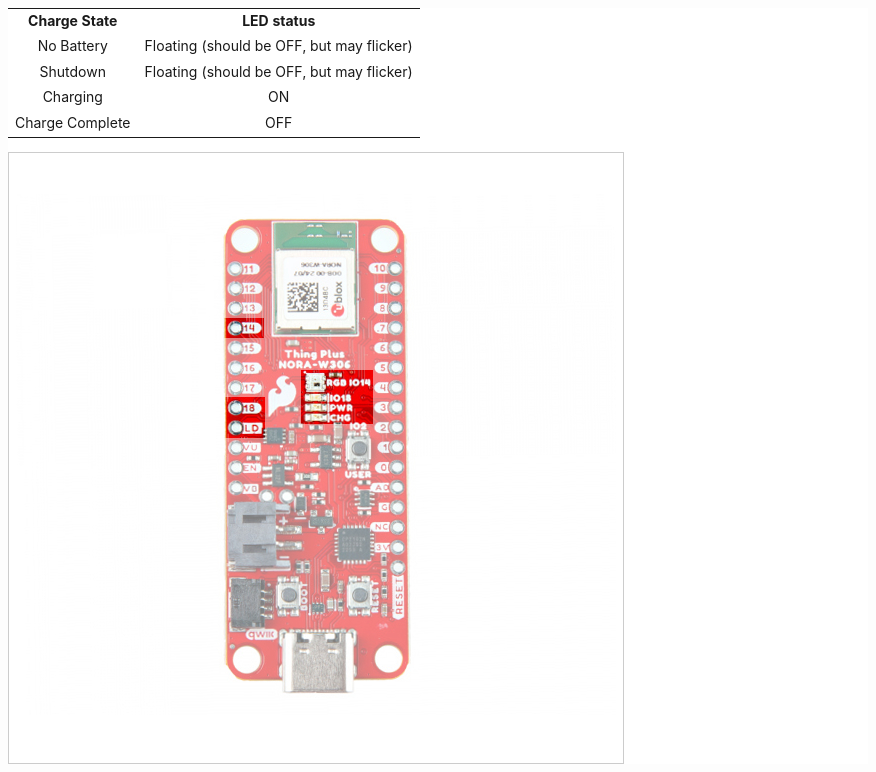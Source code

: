 <div style="text-align: center;">
  <table>
    <tr style="vertical-align:middle;">
      <td style="text-align: center; vertical-align: middle;"><b>Charge State</b></td>
      <td style="text-align: center; vertical-align: middle;"><b>LED status</b></td>
    </tr>
    <tr align="center">
      <td style="text-align: center; vertical-align: middle;">No Battery</td>
      <td style="text-align: center; vertical-align: middle;">Floating (should be OFF, but may flicker)</td>
    </tr>
    <tr align="center">
      <td style="text-align: center; vertical-align: middle;">Shutdown</td>
      <td style="text-align: center; vertical-align: middle;">Floating (should be OFF, but may flicker)</td>
    </tr>
    <tr align="center">
      <td style="text-align: center; vertical-align: middle;">Charging</td>
      <td style="text-align: center; vertical-align: middle;">ON</td>
    </tr>
    <tr align="center">
      <td style="text-align: center; vertical-align: middle;">Charge Complete</td>
      <td style="text-align: center; vertical-align: middle;">OFF</td>
    </tr>
  </table>
</div>

<div style="text-align: center;">
  <table>
    <tr style="vertical-align:middle;">
     <td style="text-align: center; vertical-align: middle; border: solid 1px #cccccc;"><a href="../assets/img/WRL-21637_Thing_Plus_NORA-W306_LEDs_Top.jpg"><img src="../assets/img/WRL-21637_Thing_Plus_NORA-W306_LEDs_Top.jpg" width="600px" height="600px" alt="LEDs and PTHs Highlighted - Top"></a></td>